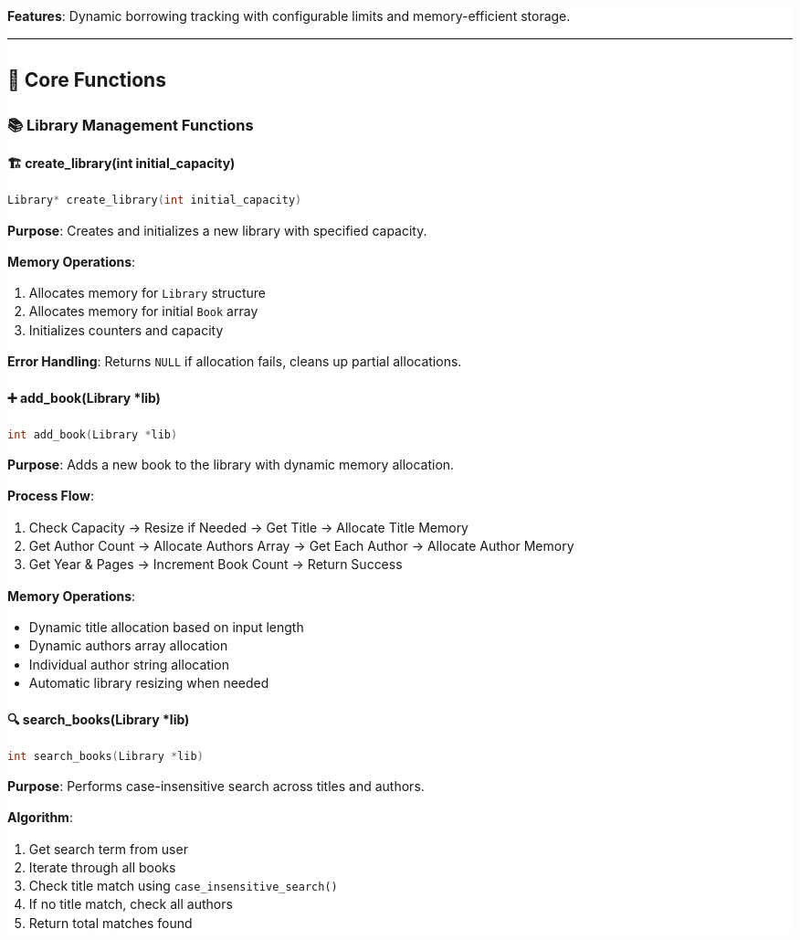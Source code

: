 **Features**: Dynamic borrowing tracking with configurable limits and memory-efficient storage.

---

## 🔧 Core Functions

### 📚 Library Management Functions

#### 🏗️ create_library(int initial_capacity)

```c
Library* create_library(int initial_capacity)
```

**Purpose**: Creates and initializes a new library with specified capacity.

**Memory Operations**:
1. Allocates memory for `Library` structure
2. Allocates memory for initial `Book` array
3. Initializes counters and capacity

**Error Handling**: Returns `NULL` if allocation fails, cleans up partial allocations.

#### ➕ add_book(Library *lib)

```c
int add_book(Library *lib)
```

**Purpose**: Adds a new book to the library with dynamic memory allocation.

**Process Flow**:
1. Check Capacity → Resize if Needed → Get Title → Allocate Title Memory
2. Get Author Count → Allocate Authors Array → Get Each Author → Allocate Author Memory
3. Get Year & Pages → Increment Book Count → Return Success

**Memory Operations**:
- Dynamic title allocation based on input length
- Dynamic authors array allocation
- Individual author string allocation
- Automatic library resizing when needed

#### 🔍 search_books(Library *lib)

```c
int search_books(Library *lib)
```

**Purpose**: Performs case-insensitive search across titles and authors.

**Algorithm**:
1. Get search term from user
2. Iterate through all books
3. Check title match using `case_insensitive_search()`
4. If no title match, check all authors
5. Return total matches found
